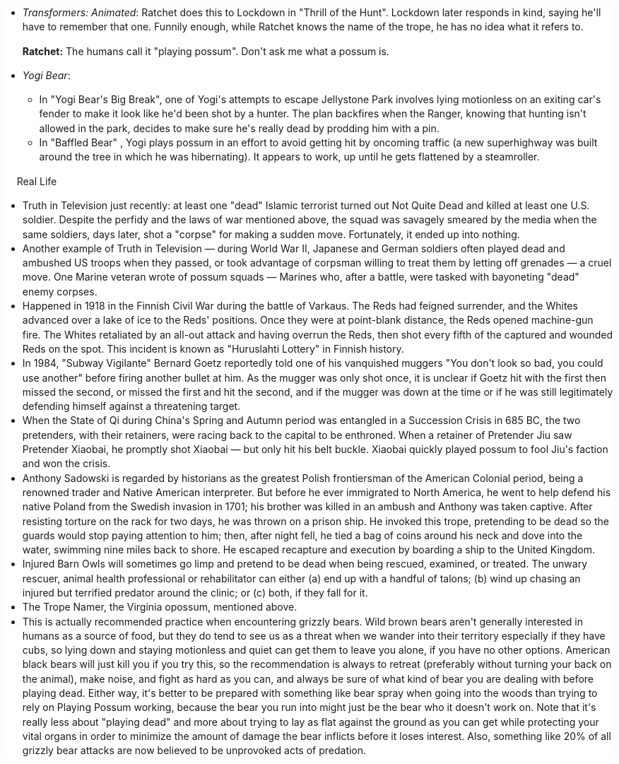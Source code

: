 -   _Transformers: Animated_: Ratchet does this to Lockdown in "Thrill of the Hunt". Lockdown later responds in kind, saying he'll have to remember that one. Funnily enough, while Ratchet knows the name of the trope, he has no idea what it refers to.
    
    **Ratchet:** The humans call it "playing possum". Don't ask me what a possum is.
    
-   _Yogi Bear_:
    -   In "Yogi Bear's Big Break", one of Yogi's attempts to escape Jellystone Park involves lying motionless on an exiting car's fender to make it look like he'd been shot by a hunter. The plan backfires when the Ranger, knowing that hunting isn't allowed in the park, decides to make sure he's really dead by prodding him with a pin.
    -   In "Baffled Bear" , Yogi plays possum in an effort to avoid getting hit by oncoming traffic (a new superhighway was built around the tree in which he was hibernating). It appears to work, up until he gets flattened by a steamroller.

    Real Life 

-   Truth in Television just recently: at least one "dead" Islamic terrorist turned out Not Quite Dead and killed at least one U.S. soldier. Despite the perfidy and the laws of war mentioned above, the squad was savagely smeared by the media when the same soldiers, days later, shot a "corpse" for making a sudden move. Fortunately, it ended up into nothing.
-   Another example of Truth in Television — during World War II, Japanese and German soldiers often played dead and ambushed US troops when they passed, or took advantage of corpsman willing to treat them by letting off grenades — a cruel move. One Marine veteran wrote of possum squads — Marines who, after a battle, were tasked with bayoneting "dead" enemy corpses.
-   Happened in 1918 in the Finnish Civil War during the battle of Varkaus. The Reds had feigned surrender, and the Whites advanced over a lake of ice to the Reds' positions. Once they were at point-blank distance, the Reds opened machine-gun fire. The Whites retaliated by an all-out attack and having overrun the Reds, then shot every fifth of the captured and wounded Reds on the spot. This incident is known as "Huruslahti Lottery" in Finnish history.
-   In 1984, "Subway Vigilante" Bernard Goetz reportedly told one of his vanquished muggers "You don't look so bad, you could use another" before firing another bullet at him. As the mugger was only shot once, it is unclear if Goetz hit with the first then missed the second, or missed the first and hit the second, and if the mugger was down at the time or if he was still legitimately defending himself against a threatening target.
-   When the State of Qi during China's Spring and Autumn period was entangled in a Succession Crisis in 685 BC, the two pretenders, with their retainers, were racing back to the capital to be enthroned. When a retainer of Pretender Jiu saw Pretender Xiaobai, he promptly shot Xiaobai — but only hit his belt buckle. Xiaobai quickly played possum to fool Jiu's faction and won the crisis.
-   Anthony Sadowski is regarded by historians as the greatest Polish frontiersman of the American Colonial period, being a renowned trader and Native American interpreter. But before he ever immigrated to North America, he went to help defend his native Poland from the Swedish invasion in 1701; his brother was killed in an ambush and Anthony was taken captive. After resisting torture on the rack for two days, he was thrown on a prison ship. He invoked this trope, pretending to be dead so the guards would stop paying attention to him; then, after night fell, he tied a bag of coins around his neck and dove into the water, swimming nine miles back to shore. He escaped recapture and execution by boarding a ship to the United Kingdom.
-   Injured Barn Owls will sometimes go limp and pretend to be dead when being rescued, examined, or treated. The unwary rescuer, animal health professional or rehabilitator can either (a) end up with a handful of talons; (b) wind up chasing an injured but terrified predator around the clinic; or (c) both, if they fall for it.
-   The Trope Namer, the Virginia opossum, mentioned above.
-   This is actually recommended practice when encountering grizzly bears. Wild brown bears aren't generally interested in humans as a source of food, but they do tend to see us as a threat when we wander into their territory especially if they have cubs, so lying down and staying motionless and quiet can get them to leave you alone, if you have no other options. American black bears will just kill you if you try this, so the recommendation is always to retreat (preferably without turning your back on the animal), make noise, and fight as hard as you can, and always be sure of what kind of bear you are dealing with before playing dead. Either way, it's better to be prepared with something like bear spray when going into the woods than trying to rely on Playing Possum working, because the bear you run into might just be the bear who it doesn't work on. Note that it's really less about "playing dead" and more about trying to lay as flat against the ground as you can get while protecting your vital organs in order to minimize the amount of damage the bear inflicts before it loses interest. Also, something like 20% of all grizzly bear attacks are now believed to be unprovoked acts of predation.